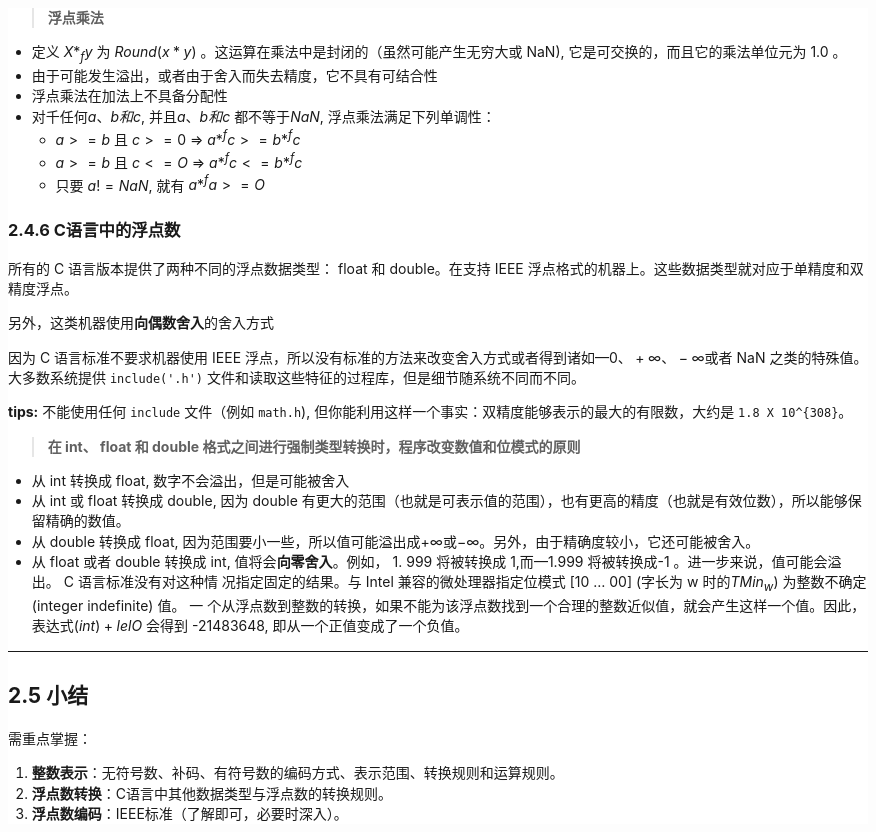 > **浮点乘法**

- 定义 $X*_fy$ 为 $Round(x*y)$ 。这运算在乘法中是封闭的（虽然可能产生无穷大或 NaN), 它是可交换的，而且它的乘法单位元为 1.0 。
- 由于可能发生溢出，或者由于舍入而失去精度，它不具有可结合性
- 浮点乘法在加法上不具备分配性
- 对千任何$a、b 和 c$, 并且$a、b 和 c$ 都不等于$NaN$, 浮点乘法满足下列单调性：
  - $a>=b$ 且 $c >= 0$  ⇒ $a*^fc>=b*^fc$
  - $a>=b$ 且 $c <= O$ ⇒  $a*^fc<=b*^fc$
  - 只要 $a!=NaN$, 就有 $a*^fa>=O$

### 2.4.6 C语言中的浮点数

所有的 C 语言版本提供了两种不同的浮点数据类型： float 和 double。在支持 IEEE 浮点格式的机器上。这些数据类型就对应于单精度和双精度浮点。

另外，这类机器使用**向偶数舍入**的舍入方式

因为 C 语言标准不要求机器使用 IEEE 浮点，所以没有标准的方法来改变舍入方式或者得到诸如$—0 、+\infty、-\infty$或者 NaN 之类的特殊值。大多数系统提供 `include('.h')` 文件和读取这些特征的过程库，但是细节随系统不同而不同。

**tips:** 不能使用任何 `include` 文件（例如 `math.h`), 但你能利用这样一个事实：双精度能够表示的最大的有限数，大约是 `1.8 X 10^{308}`。

> **在 int、 float 和 double 格式之间进行强制类型转换时，程序改变数值和位模式的原则**

- 从 int 转换成 float, 数字不会溢出，但是可能被舍入
- 从 int 或 float 转换成 double, 因为 double 有更大的范围（也就是可表示值的范围），也有更高的精度（也就是有效位数），所以能够保留精确的数值。
- 从 double 转换成 float, 因为范围要小一些，所以值可能溢出成$+\infty$或$-\infty$。另外，由于精确度较小，它还可能被舍入。
- 从 float 或者 double 转换成 int, 值将会**向零舍入**。例如， 1. 999 将被转换成 1,而$— 1.999$ 将被转换成-1 。进一步来说，值可能会溢出。 C 语言标准没有对这种情
况指定固定的结果。与 Intel 兼容的微处理器指定位模式 [10 … 00] (字长为 w 时的$TMin_w$) 为整数不确定 (integer indefinite) 值。 一 个从浮点数到整数的转换，如果不能为该浮点数找到一个合理的整数近似值，就会产生这样一个值。因此，表达式$(int) +lelO$ 会得到 -21483648, 即从一个正值变成了一个负值。

***

## 2.5 小结

需重点掌握：  
1. **整数表示**：无符号数、补码、有符号数的编码方式、表示范围、转换规则和运算规则。  
2. **浮点数转换**：C语言中其他数据类型与浮点数的转换规则。  
3. **浮点数编码**：IEEE标准（了解即可，必要时深入）。